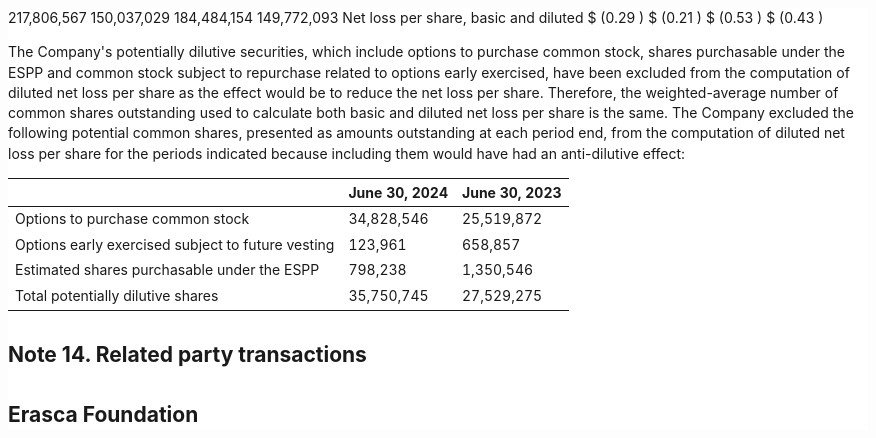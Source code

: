 <td>217,806,567</td>
<td>150,037,029</td>
<td>184,484,154</td>
<td>149,772,093</td>
</tr>
<tr>
<td>Net loss per share, basic and diluted</td>
<td>$ (0.29 )</td>
<td>$ (0.21 )</td>
<td>$ (0.53 )</td>
<td>$ (0.43 )</td>
</tr>
</tbody>
</table>
<p>The Company's potentially dilutive securities, which include options to purchase common stock, shares purchasable under the ESPP and common stock subject to repurchase related to options early exercised, have been excluded from the computation of diluted net loss per share as the effect would be to reduce the net loss per share. Therefore, the weighted-average number of common shares outstanding used to calculate both basic and diluted net loss per share is the same. The Company excluded the following potential common shares, presented as amounts outstanding at each period end, from the computation of diluted net loss per share for the periods indicated because including them would have had an anti-dilutive effect:</p>
<table>
<thead>
<tr>
<th></th>
<th>June 30, 2024</th>
<th>June 30, 2023</th>
</tr>
</thead>
<tbody>
<tr>
<td>Options to purchase common stock</td>
<td>34,828,546</td>
<td>25,519,872</td>
</tr>
<tr>
<td>Options early exercised subject to future vesting</td>
<td>123,961</td>
<td>658,857</td>
</tr>
<tr>
<td>Estimated shares purchasable under the ESPP</td>
<td>798,238</td>
<td>1,350,546</td>
</tr>
<tr>
<td>Total potentially dilutive shares</td>
<td>35,750,745</td>
<td>27,529,275</td>
</tr>
</tbody>
</table>
<h2>Note 14. Related party transactions</h2>
<h2>Erasca Foundation</h2>
